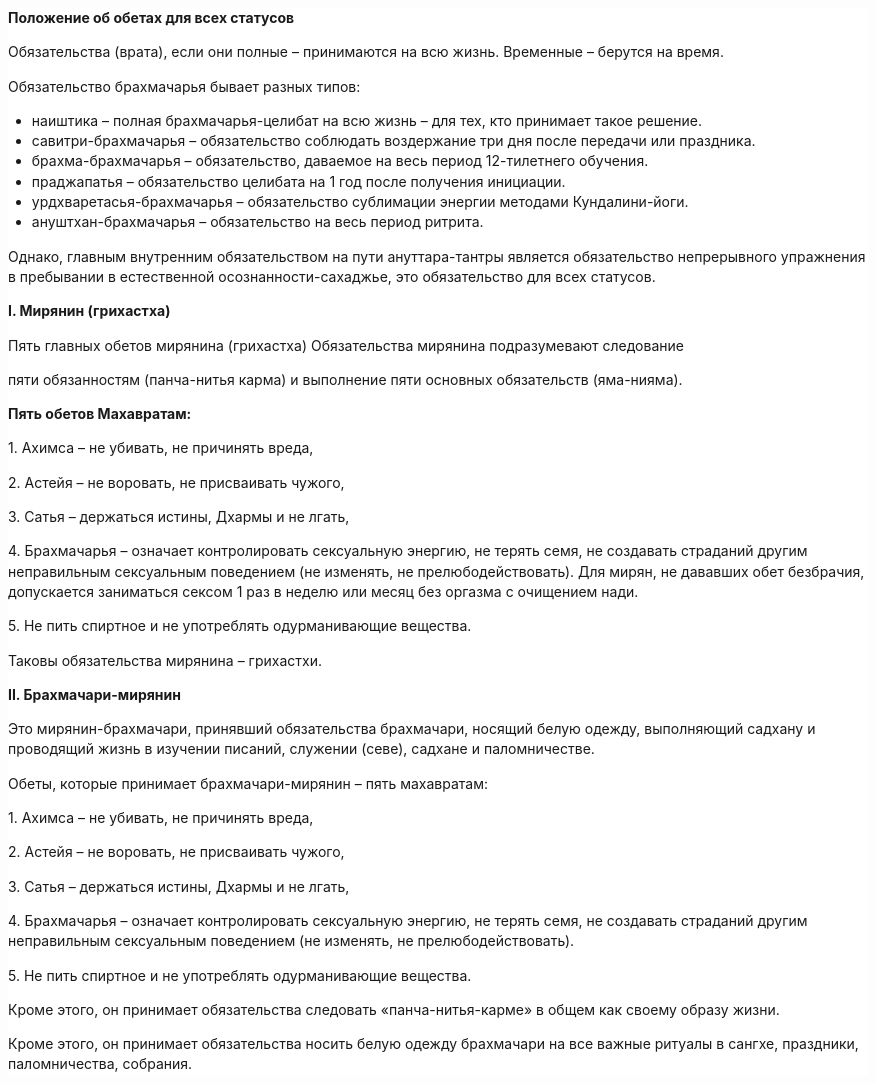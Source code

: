 **Положение об обетах для всех статусов**

Обязательства (врата), если они полные – принимаются на всю жизнь. Временные – берутся на время. 

Обязательство брахмачарья бывает разных типов: 

* наиштика – полная брахмачарья-целибат на всю жизнь – для тех, кто принимает такое решение.
* савитри-брахмачарья – обязательство соблюдать воздержание три дня после передачи или праздника.
* брахма-брахмачарья – обязательство, даваемое на весь период 12-тилетнего обучения.
* праджапатья – обязательство целибата на 1 год после получения инициации.
* урдхваретасья-брахмачарья – обязательство сублимации энергии методами Кундалини-йоги.
* ануштхан-брахмачарья – обязательство на весь период ритрита.

Однако, главным внутренним обязательством на пути ануттара-тантры является обязательство непрерывного упражнения в пребывании в естественной осознанности-сахаджье, это обязательство для всех статусов. 

**I. Мирянин (грихастха)** 

Пять главных обетов мирянина (грихастха) Обязательства мирянина подразумевают следование 

пяти обязанностям (панча-нитья карма) и выполнение пяти основных обязательств (яма-нияма). 

**Пять обетов Махавратам:** 

1\. Ахимса – не убивать, не причинять вреда, 

2\. Астейя – не воровать, не присваивать чужого, 

3\. Сатья – держаться истины, Дхармы и не лгать, 

4\. Брахмачарья – означает контролировать сексуальную энергию, не терять семя, не создавать страданий другим неправильным сексуальным поведением (не изменять, не прелюбодействовать). Для мирян, не дававших обет безбрачия, допускается заниматься сексом 1 раз в неделю или месяц без оргазма с очищением нади. 

5\. Не пить спиртное и не употреблять одурманивающие вещества. 

Таковы обязательства мирянина – грихастхи. 

**II. Брахмачари-мирянин** 

Это мирянин-брахмачари, принявший обязательства брахмачари, носящий белую одежду, выполняющий садхану и проводящий жизнь в изучении писаний, служении (севе), садхане и паломничестве. 

Обеты, которые принимает брахмачари-мирянин – пять махавратам: 

1\. Ахимса – не убивать, не причинять вреда, 

2\. Астейя – не воровать, не присваивать чужого, 

3\. Сатья – держаться истины, Дхармы и не лгать, 

4\. Брахмачарья – означает контролировать сексуальную энергию, не терять семя, не создавать страданий другим неправильным сексуальным поведением (не изменять, не прелюбодействовать). 

5\. Не пить спиртное и не употреблять одурманивающие вещества. 

Кроме этого, он принимает обязательства следовать «панча-нитья-карме» в общем как своему образу жизни. 

Кроме этого, он принимает обязательства носить белую одежду брахмачари на все важные ритуалы в сангхе, праздники, паломничества, собрания. 

